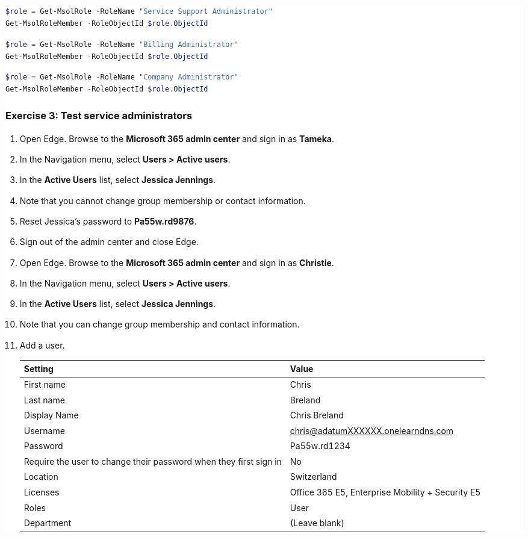    ```PowerShell
   $role = Get-MsolRole -RoleName "Service Support Administrator"
   Get-MsolRoleMember -RoleObjectId $role.ObjectId
   ```

   ```PowerShell
   $role = Get-MsolRole -RoleName "Billing Administrator"
   Get-MsolRoleMember -RoleObjectId $role.ObjectId
   ```

   ```PowerShell
   $role = Get-MsolRole -RoleName "Company Administrator"
   Get-MsolRoleMember -RoleObjectId $role.ObjectId
   ```

### Exercise 3: Test service administrators

1. Open Edge. Browse to the **Microsoft 365 admin center** and sign in as **Tameka**.

1. In the Navigation menu, select **Users > Active users**.

1. In the **Active Users** list, select **Jessica Jennings**.

1. Note that you cannot change group membership or contact information.

1. Reset Jessica’s password to **Pa55w.rd9876**.

1. Sign out of the admin center and close Edge.

1. Open Edge. Browse to the **Microsoft 365 admin center** and sign in as **Christie**.

1. In the Navigation menu, select **Users > Active users**.

1. In the **Active Users** list, select **Jessica Jennings**.

1. Note that you can change group membership and contact information.

1. Add a user.

   | Setting | Value |
   | --- | --- |
   | First name | Chris |
   | Last name | Breland |
   | Display Name | Chris Breland |
   | Username | chris@adatumXXXXXX.onelearndns.com |
   | Password | Pa55w.rd1234 |
   | Require the user to change their password when they first sign in | No |
   | Location | Switzerland |
   | Licenses | Office 365 E5, Enterprise Mobility + Security E5 |
   | Roles | User |
   | Department | (Leave blank) |
